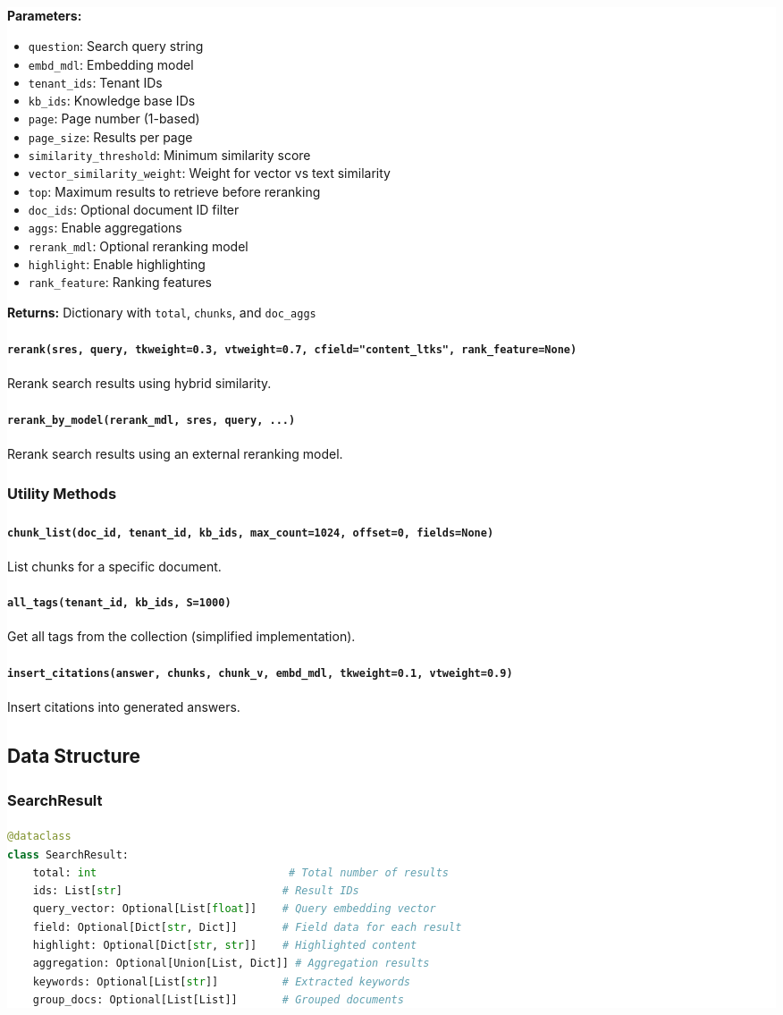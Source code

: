 **Parameters:**
- `question`: Search query string
- `embd_mdl`: Embedding model
- `tenant_ids`: Tenant IDs
- `kb_ids`: Knowledge base IDs
- `page`: Page number (1-based)
- `page_size`: Results per page
- `similarity_threshold`: Minimum similarity score
- `vector_similarity_weight`: Weight for vector vs text similarity
- `top`: Maximum results to retrieve before reranking
- `doc_ids`: Optional document ID filter
- `aggs`: Enable aggregations
- `rerank_mdl`: Optional reranking model
- `highlight`: Enable highlighting
- `rank_feature`: Ranking features

**Returns:** Dictionary with `total`, `chunks`, and `doc_aggs`

#### `rerank(sres, query, tkweight=0.3, vtweight=0.7, cfield="content_ltks", rank_feature=None)`
Rerank search results using hybrid similarity.

#### `rerank_by_model(rerank_mdl, sres, query, ...)`
Rerank search results using an external reranking model.

### Utility Methods

#### `chunk_list(doc_id, tenant_id, kb_ids, max_count=1024, offset=0, fields=None)`
List chunks for a specific document.

#### `all_tags(tenant_id, kb_ids, S=1000)`
Get all tags from the collection (simplified implementation).

#### `insert_citations(answer, chunks, chunk_v, embd_mdl, tkweight=0.1, vtweight=0.9)`
Insert citations into generated answers.

## Data Structure

### SearchResult

```python
@dataclass
class SearchResult:
    total: int                              # Total number of results
    ids: List[str]                         # Result IDs
    query_vector: Optional[List[float]]    # Query embedding vector
    field: Optional[Dict[str, Dict]]       # Field data for each result
    highlight: Optional[Dict[str, str]]    # Highlighted content
    aggregation: Optional[Union[List, Dict]] # Aggregation results
    keywords: Optional[List[str]]          # Extracted keywords
    group_docs: Optional[List[List]]       # Grouped documents
```
